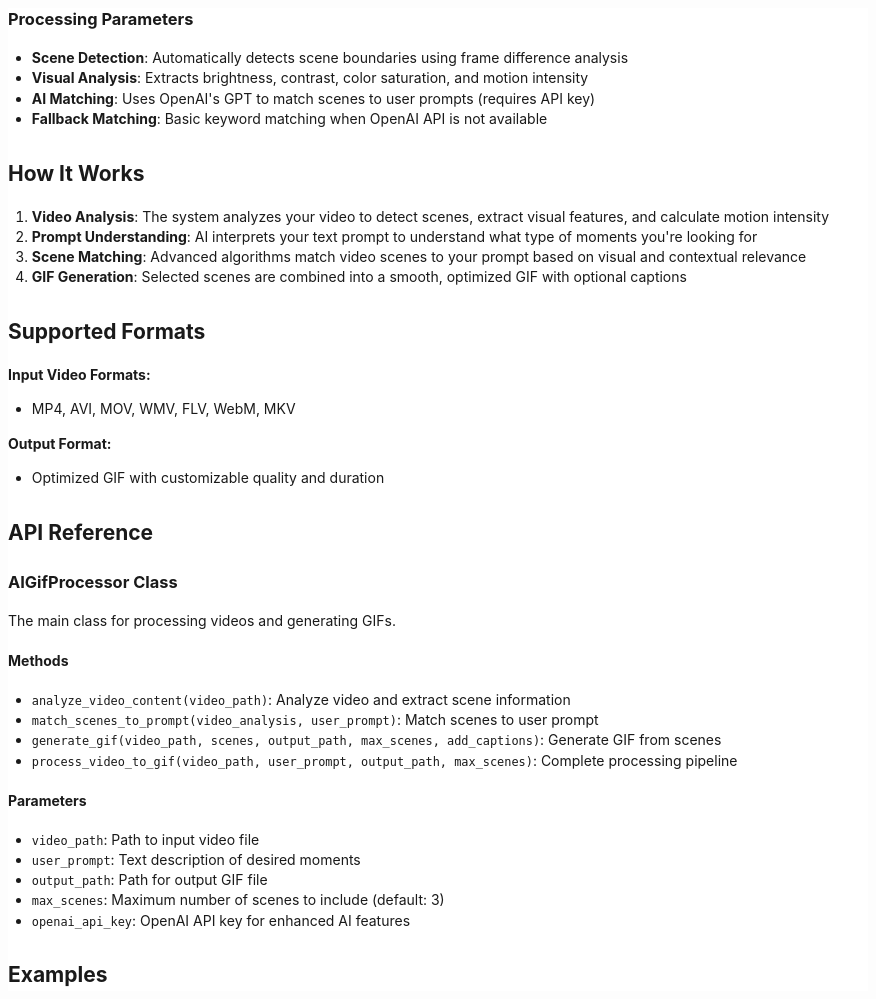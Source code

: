 
### Processing Parameters

- **Scene Detection**: Automatically detects scene boundaries using frame difference analysis
- **Visual Analysis**: Extracts brightness, contrast, color saturation, and motion intensity
- **AI Matching**: Uses OpenAI's GPT to match scenes to user prompts (requires API key)
- **Fallback Matching**: Basic keyword matching when OpenAI API is not available

## How It Works

1. **Video Analysis**: The system analyzes your video to detect scenes, extract visual features, and calculate motion intensity
2. **Prompt Understanding**: AI interprets your text prompt to understand what type of moments you're looking for
3. **Scene Matching**: Advanced algorithms match video scenes to your prompt based on visual and contextual relevance
4. **GIF Generation**: Selected scenes are combined into a smooth, optimized GIF with optional captions

## Supported Formats

**Input Video Formats:**
- MP4, AVI, MOV, WMV, FLV, WebM, MKV

**Output Format:**
- Optimized GIF with customizable quality and duration

## API Reference

### AIGifProcessor Class

The main class for processing videos and generating GIFs.

#### Methods

- `analyze_video_content(video_path)`: Analyze video and extract scene information
- `match_scenes_to_prompt(video_analysis, user_prompt)`: Match scenes to user prompt
- `generate_gif(video_path, scenes, output_path, max_scenes, add_captions)`: Generate GIF from scenes
- `process_video_to_gif(video_path, user_prompt, output_path, max_scenes)`: Complete processing pipeline

#### Parameters

- `video_path`: Path to input video file
- `user_prompt`: Text description of desired moments
- `output_path`: Path for output GIF file
- `max_scenes`: Maximum number of scenes to include (default: 3)
- `openai_api_key`: OpenAI API key for enhanced AI features

## Examples
